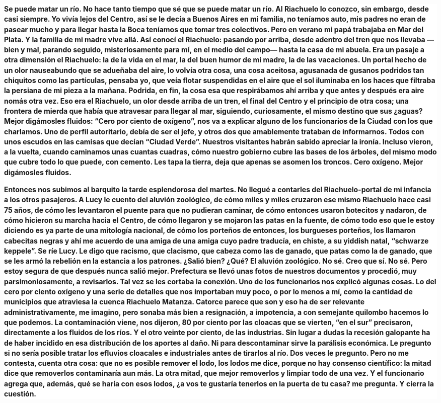 **Se puede matar un río. No hace tanto tiempo que sé que se puede matar un río. Al Riachuelo lo conozco, sin embargo, desde casi siempre. Yo vivía lejos del Centro, así se le decía a Buenos Aires en mi familia, no teníamos auto, mis padres no eran de pasear mucho y para llegar hasta la Boca teníamos que tomar tres colectivos. Pero en verano mi papá trabajaba en Mar del Plata. Y la familia de mi madre vive allá. Así conocí el Riachuelo: pasando por arriba, desde adentro del tren que nos llevaba —bien y mal, parando seguido, misteriosamente para mí, en el medio del campo— hasta la casa de mi abuela. Era un pasaje a otra dimensión el Riachuelo: la de la vida en el mar, la del buen humor de mi madre, la de las vacaciones. Un portal hecho de un olor nauseabundo que se adueñaba del aire, lo volvía otra cosa, una cosa aceitosa, agusanada de gusanos podridos tan chiquitos como las partículas, pensaba yo, que veía flotar suspendidas en el aire que el sol iluminaba en los haces que filtraba la persiana de mi pieza a la mañana. Podrida, en fin, la cosa esa que respirábamos ahí arriba y que antes y después era aire nomás otra vez. Eso era el Riachuelo, un olor desde arriba de un tren, el final del Centro y el principio de otra cosa; una frontera de mierda que había que atravesar para llegar al mar, siguiendo, curiosamente, el mismo destino que sus ¿aguas? Mejor digámosles fluidos: “Cero por ciento de oxígeno”, nos va a explicar alguno de los funcionarios de la Ciudad con los que charlamos. Uno de perfil autoritario, debía de ser el jefe, y otros dos que amablemente trataban de informarnos. Todos con unos escudos en las camisas que decían “Ciudad Verde”. Nuestros visitantes habrán sabido apreciar la ironía. Incluso vieron, a la vuelta, cuando caminamos unas cuantas cuadras, cómo nuestro gobierno cubre las bases de los árboles, del mismo modo que cubre todo lo que puede, con cemento. Les tapa la tierra, deja que apenas se asomen los troncos. Cero oxígeno. Mejor digámosles fluidos.**




**Entonces nos subimos al barquito la tarde esplendorosa del martes. No llegué a contarles del Riachuelo-portal de mi infancia a los otros pasajeros. A Lucy le cuento del aluvión zoológico, de cómo miles y miles cruzaron ese mismo Riachuelo hace casi 75 años, de cómo les levantaron el puente para que no pudieran caminar, de cómo entonces usaron botecitos y nadaron, de cómo hicieron su marcha hacia el Centro, de cómo llegaron y se mojaron las patas en la fuente, de cómo todo eso que le estoy diciendo es ya parte de una mitología nacional, de cómo los porteños de entonces, los burgueses porteños, los llamaron cabecitas negras y ahí me acuerdo de una amiga de una amiga cuyo padre traducía, en chiste, a su yiddish natal, “schwarze keppele”. Se ríe Lucy. Le digo que racismo, que clacismo, que cabeza como las de ganado, que patas como la de ganado, que se les armó la rebelión en la estancia a los patrones. ¿Salió bien? ¿Qué? El aluvión zoológico. No sé. Creo que sí. No sé. Pero estoy segura de que después nunca salió mejor. Prefectura se llevó unas fotos de nuestros documentos y procedió, muy parsimoniosamente, a revisarlos. Tal vez se les cortaba la conexión. Uno de los funcionarios nos explicó algunas cosas. Lo del cero por ciento oxígeno y una serie de detalles que nos importaban muy poco, o por lo menos a mí, como la cantidad de municipios que atraviesa la cuenca Riachuelo Matanza. Catorce parece que son y eso ha de ser relevante administrativamente, me imagino, pero sonaba más bien a resignación, a impotencia, a con semejante quilombo hacemos lo que podemos. La contaminación viene, nos dijeron, 80 por ciento por las cloacas que se vierten, “en el sur” precisaron, directamente a los fluidos de los ríos. Y el otro veinte por ciento, de las industrias. Sin lugar a dudas la recesión galopante ha de haber incidido en esa distribución de los aportes al daño. Ni para descontaminar sirve la parálisis económica. Le pregunto si no sería posible tratar los efluvios cloacales e industriales antes de tirarlos al río. Dos veces le pregunto. Pero no me contesta, cuenta otra cosa: que no es posible remover el lodo, los lodos me dice, porque no hay consenso científico: la mitad dice que removerlos contaminaría aun más. La otra mitad, que mejor removerlos y limpiar todo de una vez. Y el funcionario agrega que, además, qué se haría con esos lodos, ¿a vos te gustaría tenerlos en la puerta de tu casa? me pregunta. Y cierra la cuestión.**



